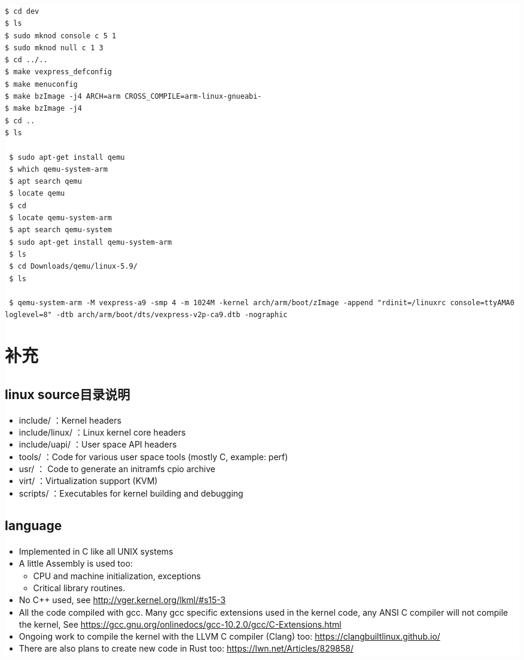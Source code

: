 ```shell
$ cd dev
$ ls
$ sudo mknod console c 5 1
$ sudo mknod null c 1 3
$ cd ../..
$ make vexpress_defconfig
$ make menuconfig
$ make bzImage -j4 ARCH=arm CROSS_COMPILE=arm-linux-gnueabi-
$ make bzImage -j4 
$ cd ..
$ ls

 $ sudo apt-get install qemu
 $ which qemu-system-arm
 $ apt search qemu
 $ locate qemu
 $ cd
 $ locate qemu-system-arm
 $ apt search qemu-system
 $ sudo apt-get install qemu-system-arm
 $ ls
 $ cd Downloads/qemu/linux-5.9/
 $ ls

 $ qemu-system-arm -M vexpress-a9 -smp 4 -m 1024M -kernel arch/arm/boot/zImage -append "rdinit=/linuxrc console=ttyAMA0 loglevel=8" -dtb arch/arm/boot/dts/vexpress-v2p-ca9.dtb -nographic
```

# 补充

## linux source目录说明

- include/ ：Kernel headers
- include/linux/ ：Linux kernel core headers
- include/uapi/ ：User space API headers
- tools/ ：Code for various user space tools (mostly C, example: perf)
- usr/ ： Code to generate an initramfs cpio archive
- virt/ ：Virtualization support (KVM)
- scripts/ ：Executables for kernel building and debugging


## language

- Implemented in C like all UNIX systems
- A little Assembly is used too:
  - CPU and machine initialization, exceptions
  - Critical library routines.
- No C++ used, see http://vger.kernel.org/lkml/#s15-3
- All the code compiled with gcc. Many gcc specific extensions used in the kernel code, any ANSI C compiler will not compile the kernel, See https://gcc.gnu.org/onlinedocs/gcc-10.2.0/gcc/C-Extensions.html
- Ongoing work to compile the kernel with the LLVM C compiler (Clang) too:  https://clangbuiltlinux.github.io/
- There are also plans to create new code in Rust too: https://lwn.net/Articles/829858/
